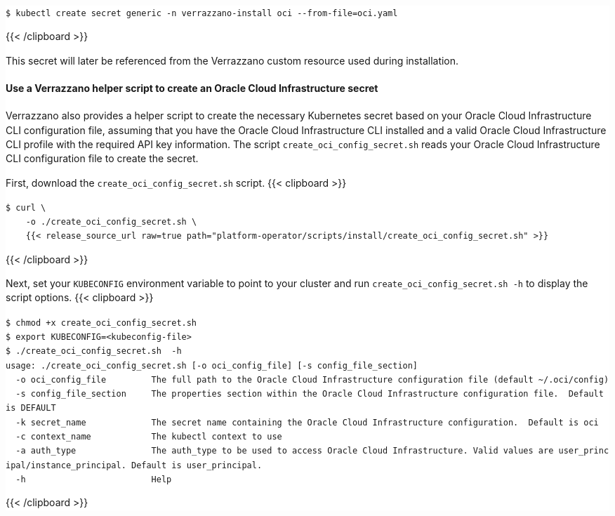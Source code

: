 ```
$ kubectl create secret generic -n verrazzano-install oci --from-file=oci.yaml
```
</div>
{{< /clipboard >}}

This secret will later be referenced from the Verrazzano custom resource used during installation.

#### Use a Verrazzano helper script to create an Oracle Cloud Infrastructure secret

Verrazzano also provides a helper script to create the necessary Kubernetes secret based on your Oracle Cloud Infrastructure CLI configuration file,
assuming that you have the Oracle Cloud Infrastructure CLI installed and a valid Oracle Cloud Infrastructure CLI profile with the required API key information. The script
`create_oci_config_secret.sh` reads your Oracle Cloud Infrastructure CLI configuration file to create the secret.

First, download the `create_oci_config_secret.sh` script.
{{< clipboard >}}
<div class="highlight">

```
$ curl \
    -o ./create_oci_config_secret.sh \
    {{< release_source_url raw=true path="platform-operator/scripts/install/create_oci_config_secret.sh" >}}
```
</div>
{{< /clipboard >}}

Next, set your `KUBECONFIG` environment variable to point to your cluster and run `create_oci_config_secret.sh -h`
to display the script options.
{{< clipboard >}}
<div class="highlight">

```
$ chmod +x create_oci_config_secret.sh
$ export KUBECONFIG=<kubeconfig-file>
$ ./create_oci_config_secret.sh  -h
usage: ./create_oci_config_secret.sh [-o oci_config_file] [-s config_file_section]
  -o oci_config_file         The full path to the Oracle Cloud Infrastructure configuration file (default ~/.oci/config)
  -s config_file_section     The properties section within the Oracle Cloud Infrastructure configuration file.  Default is DEFAULT
  -k secret_name             The secret name containing the Oracle Cloud Infrastructure configuration.  Default is oci
  -c context_name            The kubectl context to use
  -a auth_type               The auth_type to be used to access Oracle Cloud Infrastructure. Valid values are user_principal/instance_principal. Default is user_principal.
  -h                         Help
```
</div>
{{< /clipboard >}}
